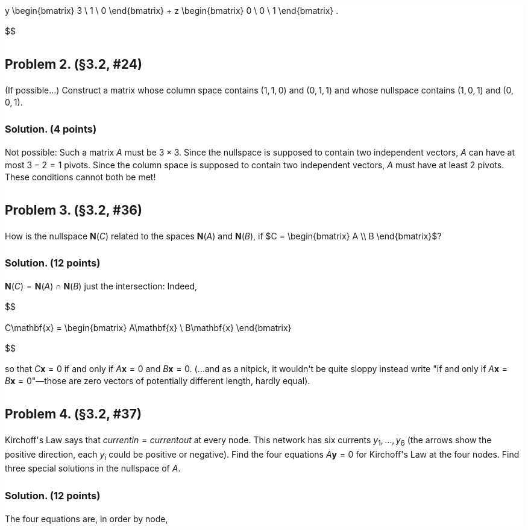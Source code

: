 y
\begin{bmatrix}
3 \\
1 \\
0
\end{bmatrix}
+
z
\begin{bmatrix}
0 \\
0 \\
1
\end{bmatrix}
.

$$


## Problem 2. (§3.2, #24)
(If possible...) Construct a matrix whose column space contains $(1, 1, 0)$ and $(0, 1, 1)$ and whose nullspace contains $(1, 0, 1)$ and $(0, 0, 1)$.

### Solution. (4 points)
Not possible: Such a matrix $A$ must be $3 \times 3$. Since the nullspace is supposed to contain two independent vectors, $A$ can have at most $3 - 2 = 1$ pivots. Since the column space is supposed to contain two independent vectors, $A$ must have at least 2 pivots. These conditions cannot both be met!

## Problem 3. (§3.2, #36)
How is the nullspace $\mathbf{N}(C)$ related to the spaces $\mathbf{N}(A)$ and $\mathbf{N}(B)$, if $C = \begin{bmatrix} A \\ B \end{bmatrix}$?

### Solution. (12 points)
$\mathbf{N}(C) = \mathbf{N}(A) \cap \mathbf{N}(B)$ just the intersection: Indeed,

$$

C\mathbf{x} = \begin{bmatrix} A\mathbf{x} \\ B\mathbf{x} \end{bmatrix}

$$

so that $C\mathbf{x} = 0$ if and only if $A\mathbf{x} = 0$ and $B\mathbf{x} = 0$. (...and as a nitpick, it wouldn't be quite sloppy instead write "if and only if $A\mathbf{x} = B\mathbf{x} = 0$"—those are zero vectors of potentially different length, hardly equal).

## Problem 4. (§3.2, #37)
Kirchoff's Law says that $current in = current out$ at every node. This network has six currents $y_1, \ldots, y_6$ (the arrows show the positive direction, each $y_i$ could be positive or negative). Find the four equations $A\mathbf{y} = 0$ for Kirchoff's Law at the four nodes. Find three special solutions in the nullspace of $A$.

### Solution. (12 points)
The four equations are, in order by node,
